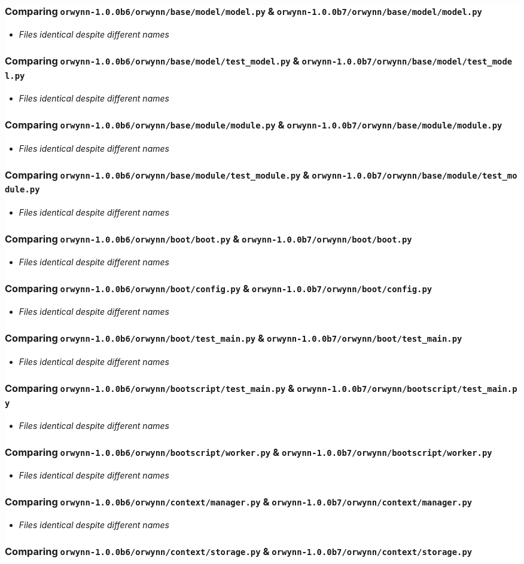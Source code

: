 ### Comparing `orwynn-1.0.0b6/orwynn/base/model/model.py` & `orwynn-1.0.0b7/orwynn/base/model/model.py`

 * *Files identical despite different names*

### Comparing `orwynn-1.0.0b6/orwynn/base/model/test_model.py` & `orwynn-1.0.0b7/orwynn/base/model/test_model.py`

 * *Files identical despite different names*

### Comparing `orwynn-1.0.0b6/orwynn/base/module/module.py` & `orwynn-1.0.0b7/orwynn/base/module/module.py`

 * *Files identical despite different names*

### Comparing `orwynn-1.0.0b6/orwynn/base/module/test_module.py` & `orwynn-1.0.0b7/orwynn/base/module/test_module.py`

 * *Files identical despite different names*

### Comparing `orwynn-1.0.0b6/orwynn/boot/boot.py` & `orwynn-1.0.0b7/orwynn/boot/boot.py`

 * *Files identical despite different names*

### Comparing `orwynn-1.0.0b6/orwynn/boot/config.py` & `orwynn-1.0.0b7/orwynn/boot/config.py`

 * *Files identical despite different names*

### Comparing `orwynn-1.0.0b6/orwynn/boot/test_main.py` & `orwynn-1.0.0b7/orwynn/boot/test_main.py`

 * *Files identical despite different names*

### Comparing `orwynn-1.0.0b6/orwynn/bootscript/test_main.py` & `orwynn-1.0.0b7/orwynn/bootscript/test_main.py`

 * *Files identical despite different names*

### Comparing `orwynn-1.0.0b6/orwynn/bootscript/worker.py` & `orwynn-1.0.0b7/orwynn/bootscript/worker.py`

 * *Files identical despite different names*

### Comparing `orwynn-1.0.0b6/orwynn/context/manager.py` & `orwynn-1.0.0b7/orwynn/context/manager.py`

 * *Files identical despite different names*

### Comparing `orwynn-1.0.0b6/orwynn/context/storage.py` & `orwynn-1.0.0b7/orwynn/context/storage.py`
